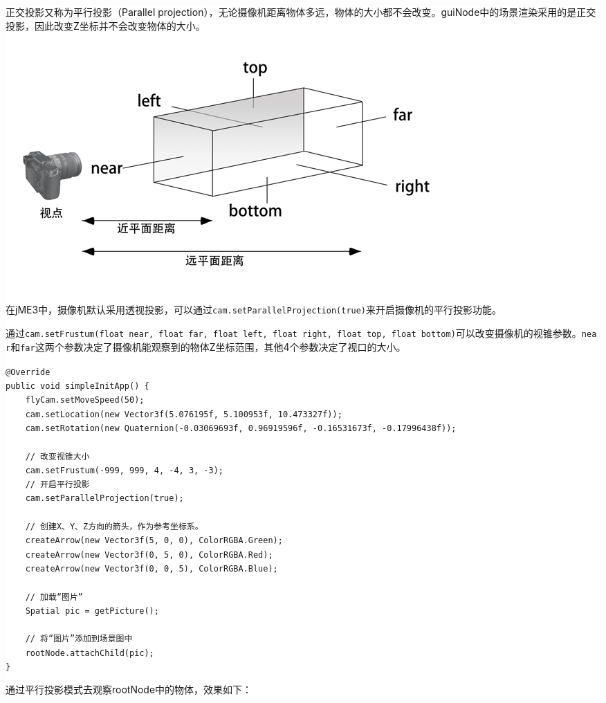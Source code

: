 正交投影又称为平行投影（Parallel projection），无论摄像机距离物体多远，物体的大小都不会改变。guiNode中的场景渲染采用的是正交投影，因此改变Z坐标并不会改变物体的大小。

![&#x6B63;&#x4EA4;&#x6295;&#x5F71;](.gitbook/assets/ortho.png)

在jME3中，摄像机默认采用透视投影，可以通过`cam.setParallelProjection(true)`来开启摄像机的平行投影功能。

通过`cam.setFrustum(float near, float far, float left, float right, float top, float bottom)`可以改变摄像机的视锥参数。`near`和`far`这两个参数决定了摄像机能观察到的物体Z坐标范围，其他4个参数决定了视口的大小。

```text
@Override
public void simpleInitApp() {
    flyCam.setMoveSpeed(50);
    cam.setLocation(new Vector3f(5.076195f, 5.100953f, 10.473327f));
    cam.setRotation(new Quaternion(-0.03069693f, 0.96919596f, -0.16531673f, -0.17996438f));

    // 改变视锥大小
    cam.setFrustum(-999, 999, 4, -4, 3, -3);
    // 开启平行投影
    cam.setParallelProjection(true);

    // 创建X、Y、Z方向的箭头，作为参考坐标系。
    createArrow(new Vector3f(5, 0, 0), ColorRGBA.Green);
    createArrow(new Vector3f(0, 5, 0), ColorRGBA.Red);
    createArrow(new Vector3f(0, 0, 5), ColorRGBA.Blue);

    // 加载“图片”
    Spatial pic = getPicture();

    // 将“图片”添加到场景图中
    rootNode.attachChild(pic);
}
```

通过平行投影模式去观察rootNode中的物体，效果如下：
